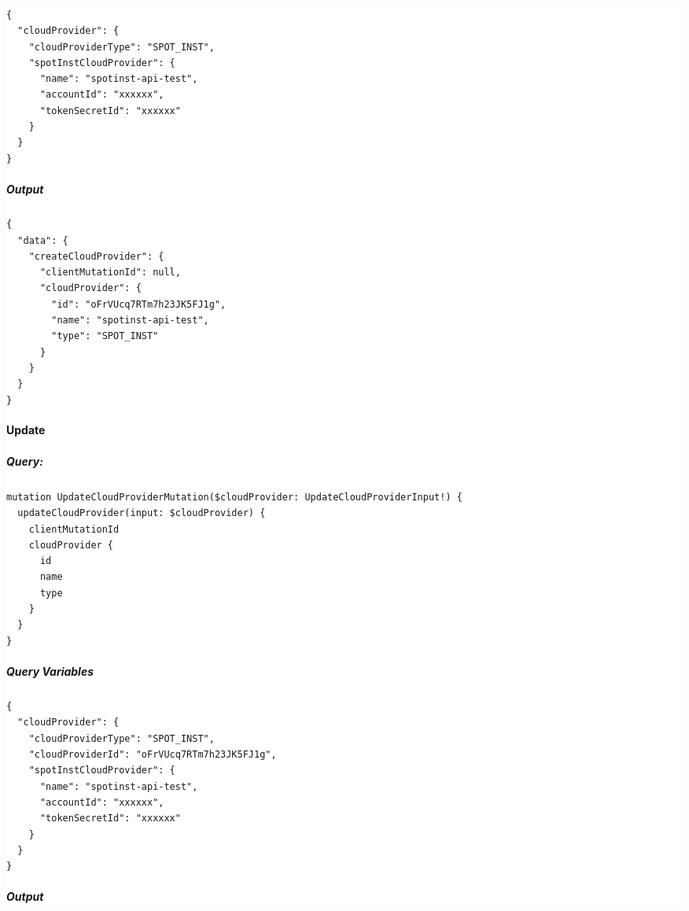 
```
{  
  "cloudProvider": {  
    "cloudProviderType": "SPOT_INST",  
    "spotInstCloudProvider": {  
      "name": "spotinst-api-test",  
      "accountId": "xxxxxx",  
      "tokenSecretId": "xxxxxx"  
    }  
  }  
}
```
##### Output 


```
{  
  "data": {  
    "createCloudProvider": {  
      "clientMutationId": null,  
      "cloudProvider": {  
        "id": "oFrVUcq7RTm7h23JK5FJ1g",  
        "name": "spotinst-api-test",  
        "type": "SPOT_INST"  
      }  
    }  
  }  
}
```
#### Update

##### Query: 


```
mutation UpdateCloudProviderMutation($cloudProvider: UpdateCloudProviderInput!) {  
  updateCloudProvider(input: $cloudProvider) {  
    clientMutationId  
    cloudProvider {  
      id  
      name  
      type  
    }  
  }  
}
```
##### Query Variables 


```
{  
  "cloudProvider": {  
    "cloudProviderType": "SPOT_INST",  
    "cloudProviderId": "oFrVUcq7RTm7h23JK5FJ1g",  
    "spotInstCloudProvider": {  
      "name": "spotinst-api-test",  
      "accountId": "xxxxxx",  
      "tokenSecretId": "xxxxxx"  
    }  
  }  
}
```
##### Output 
